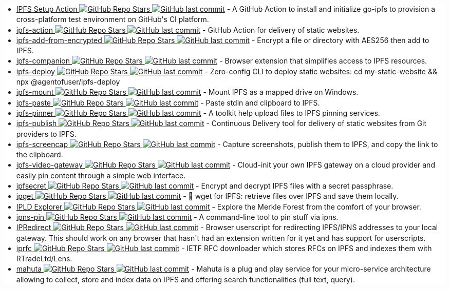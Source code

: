 - [IPFS Setup Action ![GitHub Repo Stars](https://img.shields.io/github/stars/ibnesayeed/setup-ipfs) ![GitHub last commit](https://img.shields.io/github/last-commit/ibnesayeed/setup-ipfs)](https://github.com/ibnesayeed/setup-ipfs) - A GitHub Action to install and initialize go-ipfs to provision a cross-platform test environment on GitHub's CI platform.
- [ipfs-action ![GitHub Repo Stars](https://img.shields.io/github/stars/aquiladev/ipfs-action) ![GitHub last commit](https://img.shields.io/github/last-commit/aquiladev/ipfs-action)](https://github.com/aquiladev/ipfs-action) - GitHub Action for delivery of static websites.
- [ipfs-add-from-encrypted ![GitHub Repo Stars](https://img.shields.io/github/stars/TroyWilson1/ipfs-add-from-encrypted) ![GitHub last commit](https://img.shields.io/github/last-commit/TroyWilson1/ipfs-add-from-encrypted)](https://github.com/TroyWilson1/ipfs-add-from-encrypted) - Encrypt a file or directory with AES256 then add to IPFS.
- [ipfs-companion ![GitHub Repo Stars](https://img.shields.io/github/stars/ipfs/ipfs-companion) ![GitHub last commit](https://img.shields.io/github/last-commit/ipfs/ipfs-companion)](https://github.com/ipfs/ipfs-companion) - Browser extension that simplifies access to IPFS resources.
- [ipfs-deploy ![GitHub Repo Stars](https://img.shields.io/github/stars/agentofuser/ipfs-deploy) ![GitHub last commit](https://img.shields.io/github/last-commit/agentofuser/ipfs-deploy)](https://github.com/agentofuser/ipfs-deploy) - Zero-config CLI to deploy static websites: cd my-static-website && npx @agentofuser/ipfs-deploy
- [ipfs-mount ![GitHub Repo Stars](https://img.shields.io/github/stars/richardschneider/net-ipfs-mount) ![GitHub last commit](https://img.shields.io/github/last-commit/richardschneider/net-ipfs-mount)](https://github.com/richardschneider/net-ipfs-mount) - Mount IPFS as a mapped drive on Windows.
- [ipfs-paste ![GitHub Repo Stars](https://img.shields.io/github/stars/jbenet/ipfs-paste) ![GitHub last commit](https://img.shields.io/github/last-commit/jbenet/ipfs-paste)](https://github.com/jbenet/ipfs-paste) - Paste stdin and clipboard to IPFS.
- [ipfs-pinner ![GitHub Repo Stars](https://img.shields.io/github/stars/wabarc/ipfs-pinner) ![GitHub last commit](https://img.shields.io/github/last-commit/wabarc/ipfs-pinner)](https://github.com/wabarc/ipfs-pinner) - A toolkit help upload files to IPFS pinning services.
- [ipfs-publish ![GitHub Repo Stars](https://img.shields.io/github/stars/auhau/ipfs-publish) ![GitHub last commit](https://img.shields.io/github/last-commit/auhau/ipfs-publish)](https://github.com/auhau/ipfs-publish/) - Continuous Delivery tool for delivery of static websites from Git providers to IPFS.
- [ipfs-screencap ![GitHub Repo Stars](https://img.shields.io/github/stars/jbenet/ipfs-screencap) ![GitHub last commit](https://img.shields.io/github/last-commit/jbenet/ipfs-screencap)](https://github.com/jbenet/ipfs-screencap) - Capture screenshots, publish them to IPFS, and copy the link to the clipboard.
- [ipfs-video-gateway ![GitHub Repo Stars](https://img.shields.io/github/stars/bneijt/ipfs-video-gateway) ![GitHub last commit](https://img.shields.io/github/last-commit/bneijt/ipfs-video-gateway)](https://github.com/bneijt/ipfs-video-gateway) - Cloud-init your own IPFS gateway on a cloud provider and easily pin content through a simple web interface.
- [ipfsecret ![GitHub Repo Stars](https://img.shields.io/github/stars/shlemph/ipfsecret) ![GitHub last commit](https://img.shields.io/github/last-commit/shlemph/ipfsecret)](https://github.com/shlemph/ipfsecret) - Encrypt and decrypt IPFS files with a secret passphrase.
- [ipget ![GitHub Repo Stars](https://img.shields.io/github/stars/ipfs/ipget) ![GitHub last commit](https://img.shields.io/github/last-commit/ipfs/ipget)](https://github.com/ipfs/ipget) - :satellite: wget for IPFS: retrieve files over IPFS and save them locally.
- [IPLD Explorer ![GitHub Repo Stars](https://img.shields.io/github/stars/ipfs-shipyard/ipld-explorer) ![GitHub last commit](https://img.shields.io/github/last-commit/ipfs-shipyard/ipld-explorer)](https://github.com/ipfs-shipyard/ipld-explorer) - Explore the Merkle Forest from the comfort of your browser.
- [ipns-pin ![GitHub Repo Stars](https://img.shields.io/github/stars/justicenode/node-ipns-pin) ![GitHub last commit](https://img.shields.io/github/last-commit/justicenode/node-ipns-pin)](https://github.com/justicenode/node-ipns-pin) - A command-line tool to pin stuff via ipns.
- [IPRedirect ![GitHub Repo Stars](https://img.shields.io/github/stars/JayBrown/IPRedirect) ![GitHub last commit](https://img.shields.io/github/last-commit/JayBrown/IPRedirect)](https://github.com/JayBrown/IPRedirect) - Browser userscript for redirecting IPFS/IPNS addresses to your local gateway. This should work on any browser that hasn't had an extension written for it yet and has support for userscripts.
- [iprfc ![GitHub Repo Stars](https://img.shields.io/github/stars/RTradeLtd/iprfc) ![GitHub last commit](https://img.shields.io/github/last-commit/RTradeLtd/iprfc)](https://github.com/RTradeLtd/iprfc) - IETF RFC downloader which stores RFCs on IPFS and indexes them with RTradeLtd/Lens.
- [mahuta ![GitHub Repo Stars](https://img.shields.io/github/stars/ConsenSys/Mahuta) ![GitHub last commit](https://img.shields.io/github/last-commit/ConsenSys/Mahuta)](https://github.com/ConsenSys/Mahuta) - Mahuta is a plug and play service for your micro-service architecture allowing to collect, store and index data on IPFS and offering search functionalities (full text, query).